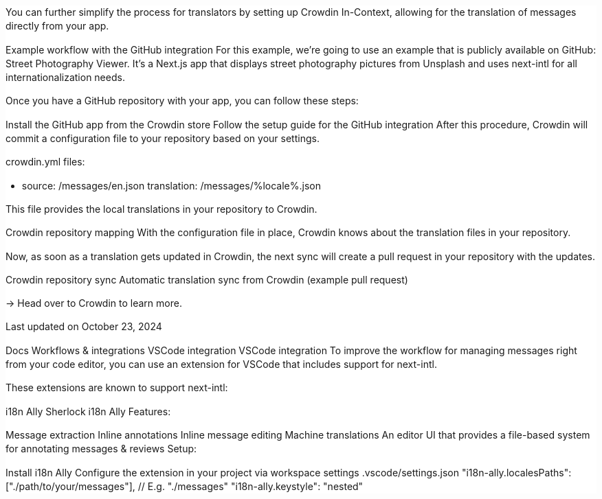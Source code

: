 You can further simplify the process for translators by setting up Crowdin In-Context, allowing for the translation of messages directly from your app.

Example workflow with the GitHub integration
For this example, we’re going to use an example that is publicly available on GitHub: Street Photography Viewer. It’s a Next.js app that displays street photography pictures from Unsplash and uses next-intl for all internationalization needs.

Once you have a GitHub repository with your app, you can follow these steps:

Install the GitHub app from the Crowdin store
Follow the setup guide for the GitHub integration
After this procedure, Crowdin will commit a configuration file to your repository based on your settings.

crowdin.yml
files:
  - source: /messages/en.json
    translation: /messages/%locale%.json

This file provides the local translations in your repository to Crowdin.

Crowdin repository mapping
With the configuration file in place, Crowdin knows about the translation files in your repository.

Now, as soon as a translation gets updated in Crowdin, the next sync will create a pull request in your repository with the updates.

Crowdin repository sync
Automatic translation sync from Crowdin (example pull request)

→ Head over to Crowdin to learn more.

Last updated on October 23, 2024

Docs
Workflows & integrations
VSCode integration
VSCode integration
To improve the workflow for managing messages right from your code editor, you can use an extension for VSCode that includes support for next-intl.

These extensions are known to support next-intl:

i18n Ally
Sherlock
i18n Ally
Features:

Message extraction
Inline annotations
Inline message editing
Machine translations
An editor UI that provides a file-based system for annotating messages & reviews
Setup:

Install i18n Ally
Configure the extension in your project via workspace settings
.vscode/settings.json
"i18n-ally.localesPaths": ["./path/to/your/messages"], // E.g. "./messages"
"i18n-ally.keystyle": "nested"
